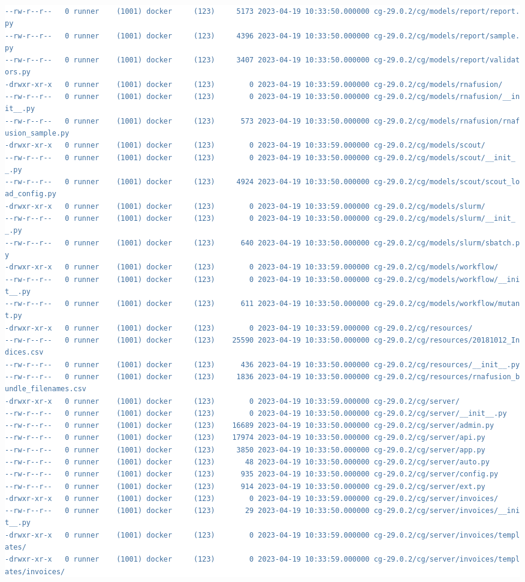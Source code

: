 ```diff
--rw-r--r--   0 runner    (1001) docker     (123)     5173 2023-04-19 10:33:50.000000 cg-29.0.2/cg/models/report/report.py
--rw-r--r--   0 runner    (1001) docker     (123)     4396 2023-04-19 10:33:50.000000 cg-29.0.2/cg/models/report/sample.py
--rw-r--r--   0 runner    (1001) docker     (123)     3407 2023-04-19 10:33:50.000000 cg-29.0.2/cg/models/report/validators.py
-drwxr-xr-x   0 runner    (1001) docker     (123)        0 2023-04-19 10:33:59.000000 cg-29.0.2/cg/models/rnafusion/
--rw-r--r--   0 runner    (1001) docker     (123)        0 2023-04-19 10:33:50.000000 cg-29.0.2/cg/models/rnafusion/__init__.py
--rw-r--r--   0 runner    (1001) docker     (123)      573 2023-04-19 10:33:50.000000 cg-29.0.2/cg/models/rnafusion/rnafusion_sample.py
-drwxr-xr-x   0 runner    (1001) docker     (123)        0 2023-04-19 10:33:59.000000 cg-29.0.2/cg/models/scout/
--rw-r--r--   0 runner    (1001) docker     (123)        0 2023-04-19 10:33:50.000000 cg-29.0.2/cg/models/scout/__init__.py
--rw-r--r--   0 runner    (1001) docker     (123)     4924 2023-04-19 10:33:50.000000 cg-29.0.2/cg/models/scout/scout_load_config.py
-drwxr-xr-x   0 runner    (1001) docker     (123)        0 2023-04-19 10:33:59.000000 cg-29.0.2/cg/models/slurm/
--rw-r--r--   0 runner    (1001) docker     (123)        0 2023-04-19 10:33:50.000000 cg-29.0.2/cg/models/slurm/__init__.py
--rw-r--r--   0 runner    (1001) docker     (123)      640 2023-04-19 10:33:50.000000 cg-29.0.2/cg/models/slurm/sbatch.py
-drwxr-xr-x   0 runner    (1001) docker     (123)        0 2023-04-19 10:33:59.000000 cg-29.0.2/cg/models/workflow/
--rw-r--r--   0 runner    (1001) docker     (123)        0 2023-04-19 10:33:50.000000 cg-29.0.2/cg/models/workflow/__init__.py
--rw-r--r--   0 runner    (1001) docker     (123)      611 2023-04-19 10:33:50.000000 cg-29.0.2/cg/models/workflow/mutant.py
-drwxr-xr-x   0 runner    (1001) docker     (123)        0 2023-04-19 10:33:59.000000 cg-29.0.2/cg/resources/
--rw-r--r--   0 runner    (1001) docker     (123)    25590 2023-04-19 10:33:50.000000 cg-29.0.2/cg/resources/20181012_Indices.csv
--rw-r--r--   0 runner    (1001) docker     (123)      436 2023-04-19 10:33:50.000000 cg-29.0.2/cg/resources/__init__.py
--rw-r--r--   0 runner    (1001) docker     (123)     1836 2023-04-19 10:33:50.000000 cg-29.0.2/cg/resources/rnafusion_bundle_filenames.csv
-drwxr-xr-x   0 runner    (1001) docker     (123)        0 2023-04-19 10:33:59.000000 cg-29.0.2/cg/server/
--rw-r--r--   0 runner    (1001) docker     (123)        0 2023-04-19 10:33:50.000000 cg-29.0.2/cg/server/__init__.py
--rw-r--r--   0 runner    (1001) docker     (123)    16689 2023-04-19 10:33:50.000000 cg-29.0.2/cg/server/admin.py
--rw-r--r--   0 runner    (1001) docker     (123)    17974 2023-04-19 10:33:50.000000 cg-29.0.2/cg/server/api.py
--rw-r--r--   0 runner    (1001) docker     (123)     3850 2023-04-19 10:33:50.000000 cg-29.0.2/cg/server/app.py
--rw-r--r--   0 runner    (1001) docker     (123)       48 2023-04-19 10:33:50.000000 cg-29.0.2/cg/server/auto.py
--rw-r--r--   0 runner    (1001) docker     (123)      935 2023-04-19 10:33:50.000000 cg-29.0.2/cg/server/config.py
--rw-r--r--   0 runner    (1001) docker     (123)      914 2023-04-19 10:33:50.000000 cg-29.0.2/cg/server/ext.py
-drwxr-xr-x   0 runner    (1001) docker     (123)        0 2023-04-19 10:33:59.000000 cg-29.0.2/cg/server/invoices/
--rw-r--r--   0 runner    (1001) docker     (123)       29 2023-04-19 10:33:50.000000 cg-29.0.2/cg/server/invoices/__init__.py
-drwxr-xr-x   0 runner    (1001) docker     (123)        0 2023-04-19 10:33:59.000000 cg-29.0.2/cg/server/invoices/templates/
-drwxr-xr-x   0 runner    (1001) docker     (123)        0 2023-04-19 10:33:59.000000 cg-29.0.2/cg/server/invoices/templates/invoices/
```